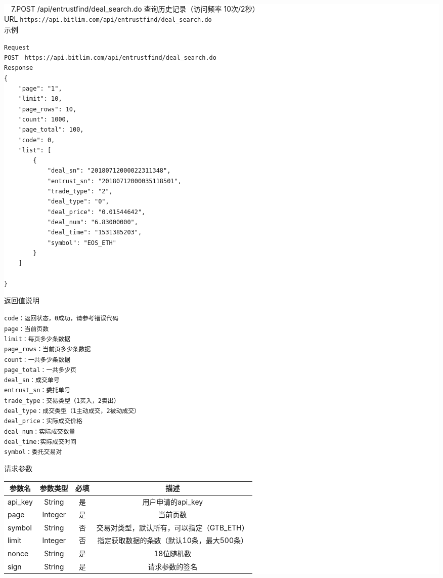 　7.POST /api/entrustfind/deal_search.do 查询历史记录（访问频率 10次/2秒）<br>
    URL `https://api.bitlim.com/api/entrustfind/deal_search.do`<br>
示例<br>

```
Request
POST　https://api.bitlim.com/api/entrustfind/deal_search.do
Response
{
    "page": "1",
    "limit": 10,
    "page_rows": 10,
    "count": 1000,
    "page_total": 100,
    "code": 0,
    "list": [
        {
            "deal_sn": "20180712000022311348",
            "entrust_sn": "20180712000035118501",
            "trade_type": "2",
            "deal_type": "0",
            "deal_price": "0.01544642",
            "deal_num": "6.83000000",
            "deal_time": "1531385203",
            "symbol": "EOS_ETH"
        }
    ]
   
}
```
返回值说明
```
code：返回状态，0成功，请参考错误代码
page：当前页数
limit：每页多少条数据
page_rows：当前页多少条数据
count：一共多少条数据
page_total：一共多少页
deal_sn：成交单号
entrust_sn：委托单号
trade_type：交易类型（1买入，2卖出）
deal_type：成交类型（1主动成交，2被动成交）
deal_price：实际成交价格
deal_num：实际成交数量
deal_time:实际成交时间
symbol：委托交易对

```
请求参数

| 参数名	        | 参数类型	    |  必填  | 描述 |
| ------------- |:-------------:| :-----: |:-----:  |
| api_key    	  | String		    |   是   |   用户申请的api_key        |
| page       	| Integer        |   是   |   当前页数    |
| symbol		    	| String   	  	|   否   |   交易对类型，默认所有，可以指定（GTB_ETH）               |
| limit   	| Integer   	    |   否   |   指定获取数据的条数（默认10条，最大500条）            |
| nonce   	| String   	    |   是   |   18位随机数            |
| sign   	| String   	    |   是   |   请求参数的签名            |
